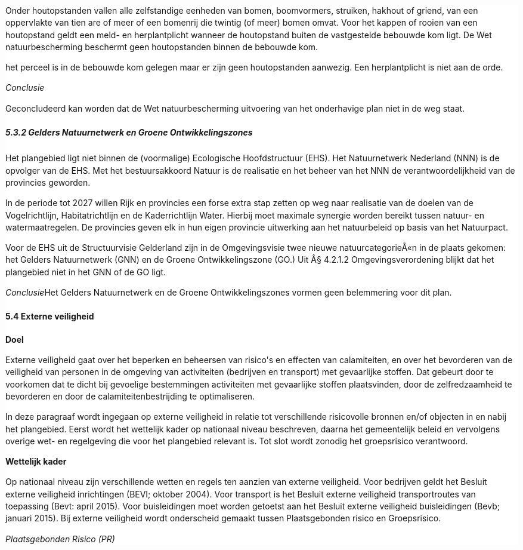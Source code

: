 Onder houtopstanden vallen alle zelfstandige eenheden van bomen, boomvormers, struiken, hakhout of griend, van een oppervlakte van tien are of meer of een bomenrij die twintig (of meer) bomen omvat. Voor het kappen of rooien van een houtopstand geldt een meld\- en herplantplicht wanneer de houtopstand buiten de vastgestelde bebouwde kom ligt. De Wet natuurbescherming beschermt geen houtopstanden binnen de bebouwde kom.

het perceel is in de bebouwde kom gelegen maar er zijn geen houtopstanden aanwezig. Een herplantplicht is niet aan de orde.

*Conclusie*

Geconcludeerd kan worden dat de Wet natuurbescherming uitvoering van het onderhavige plan niet in de weg staat.

##### 5\.3\.2 Gelders Natuurnetwerk en Groene Ontwikkelingszones

Het plangebied ligt niet binnen de (voormalige) Ecologische Hoofdstructuur (EHS). Het Natuurnetwerk Nederland (NNN) is de opvolger van de EHS. Met het bestuursakkoord Natuur is de realisatie en het beheer van het NNN de verantwoordelijkheid van de provincies geworden.

In de periode tot 2027 willen Rijk en provincies een forse extra stap zetten op weg naar realisatie van de doelen van de Vogelrichtlijn, Habitatrichtlijn en de Kaderrichtlijn Water. Hierbij moet maximale synergie worden bereikt tussen natuur\- en watermaatregelen. De provincies geven elk in hun eigen provincie uitwerking aan het natuurbeleid op basis van het Natuurpact.

Voor de EHS uit de Structuurvisie Gelderland zijn in de Omgevingsvisie twee nieuwe natuurcategorieÃ«n in de plaats gekomen: het Gelders Natuurnetwerk (GNN) en de Groene Ontwikkelingszone (GO.) Uit Â§ 4\.2\.1\.2 Omgevingsverordening blijkt dat het plangebied niet in het GNN of de GO ligt.

*Conclusie*Het Gelders Natuurnetwerk en de Groene Ontwikkelingszones vormen geen belemmering voor dit plan.

#### 5\.4 Externe veiligheid

**Doel**

Externe veiligheid gaat over het beperken en beheersen van risico's en effecten van calamiteiten, en over het bevorderen van de veiligheid van personen in de omgeving van activiteiten (bedrijven en transport) met gevaarlijke stoffen. Dat gebeurt door te voorkomen dat te dicht bij gevoelige bestemmingen activiteiten met gevaarlijke stoffen plaatsvinden, door de zelfredzaamheid te bevorderen en door de calamiteitenbestrijding te optimaliseren.

In deze paragraaf wordt ingegaan op externe veiligheid in relatie tot verschillende risicovolle bronnen en/of objecten in en nabij het plangebied. Eerst wordt het wettelijk kader op nationaal niveau beschreven, daarna het gemeentelijk beleid en vervolgens overige wet\- en regelgeving die voor het plangebied relevant is. Tot slot wordt zonodig het groepsrisico verantwoord.

**Wettelijk kader**

Op nationaal niveau zijn verschillende wetten en regels ten aanzien van externe veiligheid. Voor bedrijven geldt het Besluit externe veiligheid inrichtingen (BEVI; oktober 2004\). Voor transport is het Besluit externe veiligheid transportroutes van toepassing (Bevt: april 2015\). Voor buisleidingen moet worden getoetst aan het Besluit externe veiligheid buisleidingen (Bevb; januari 2015\). Bij externe veiligheid wordt onderscheid gemaakt tussen Plaatsgebonden risico en Groepsrisico.

*Plaatsgebonden Risico (PR)*
